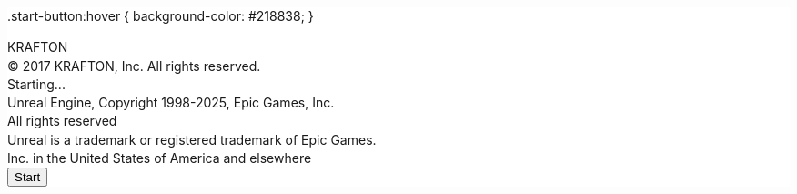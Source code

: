   .start-button:hover {
    background-color: #218838;
  }
</style>

<div class="container">
  <div class="box">KRAFTON</div>
  <div class="footer">© 2017 KRAFTON, Inc. All rights reserved.</div>
  <div class="starting">Starting...</div>
  <div class="engine">Unreal Engine, Copyright 1998-2025, Epic Games, Inc.</div>
  <div class="rights">All rights reserved</div>
  <div class="unreal">Unreal is a trademark or registered trademark of Epic Games.</div>
  <div class="lnc">Inc. in the United States of America and elsewhere</div>
  <button class="start-button">Start</button>
</div>


<style>
  .login-container {
    background-color: white;
    padding: 20px;
    border-radius: 8px;
    box-shadow: 0 4px 8px rgba(0, 0, 0, 0.1);
    width: 300px;
    margin: 100px auto;
    font-family: Arial, sans-serif;
  }

  h2 {
    text-align: center;
    color: #333;
  }

  .input-field {
    width: 100%;
    padding: 10px;
    margin: 10px 0;
    border: 1px solid #ccc;
    border-radius: 5px;
  }

  .btn {
    width: 100%;
    padding: 10px;
    background-color: #28a745;
    color: white;
    border: none;
    border-radius: 5px;
    cursor: pointer;
    font-size: 16px;
  }

  .btn:hover {

